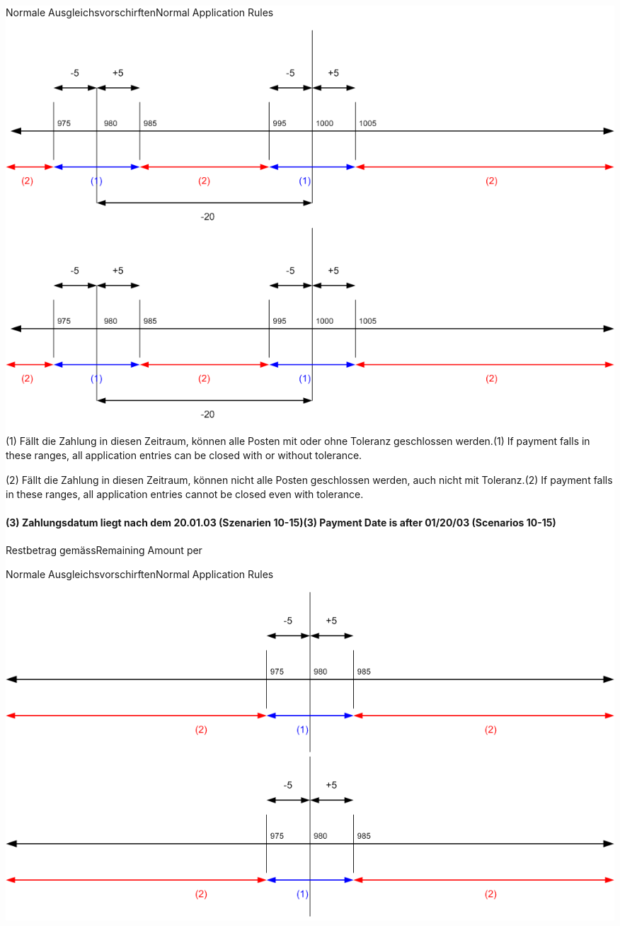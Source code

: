 <span data-ttu-id="32fe2-419">Normale Ausgleichsvorschirften</span><span class="sxs-lookup"><span data-stu-id="32fe2-419">Normal Application Rules</span></span>  

<span data-ttu-id="32fe2-420">![Einzelne Zahlungstoleranzregeln &#40;grace period&#41;](media/singlePmtTolRules(GracePeriod).gif "singlePmtTolRules(GracePeriod)")</span><span class="sxs-lookup"><span data-stu-id="32fe2-420">![Single payment tolerance rules &#40;grace period&#41;](media/singlePmtTolRules(GracePeriod).gif "singlePmtTolRules(GracePeriod)")</span></span>  

<span data-ttu-id="32fe2-421">(1) Fällt die Zahlung in diesen Zeitraum, können alle Posten mit oder ohne Toleranz geschlossen werden.</span><span class="sxs-lookup"><span data-stu-id="32fe2-421">(1) If payment falls in these ranges, all application entries can be closed with or without tolerance.</span></span>  

<span data-ttu-id="32fe2-422">(2) Fällt die Zahlung in diesen Zeitraum, können nicht alle Posten geschlossen werden, auch nicht mit Toleranz.</span><span class="sxs-lookup"><span data-stu-id="32fe2-422">(2) If payment falls in these ranges, all application entries cannot be closed even with tolerance.</span></span>  

#### <a name="3-payment-date-is-after-012003-scenarios-10-15"></a><span data-ttu-id="32fe2-423">(3) Zahlungsdatum liegt nach dem 20.01.03 (Szenarien 10-15)</span><span class="sxs-lookup"><span data-stu-id="32fe2-423">(3) Payment Date is after 01/20/03 (Scenarios 10-15)</span></span>  
<span data-ttu-id="32fe2-424">Restbetrag gemäss</span><span class="sxs-lookup"><span data-stu-id="32fe2-424">Remaining Amount per</span></span>  

<span data-ttu-id="32fe2-425">Normale Ausgleichsvorschirften</span><span class="sxs-lookup"><span data-stu-id="32fe2-425">Normal Application Rules</span></span>  

<span data-ttu-id="32fe2-426">![Einzelne Zahlungstoleranzregeln &#40;before 01&#47;20&#41;](media/singlePmtTolRules(Post0120).gif "singlePmtTolRules(Post0120)")</span><span class="sxs-lookup"><span data-stu-id="32fe2-426">![Single payment tolerance rules &#40;before 01&#47;20&#41;](media/singlePmtTolRules(Post0120).gif "singlePmtTolRules(Post0120)")</span></span>  
